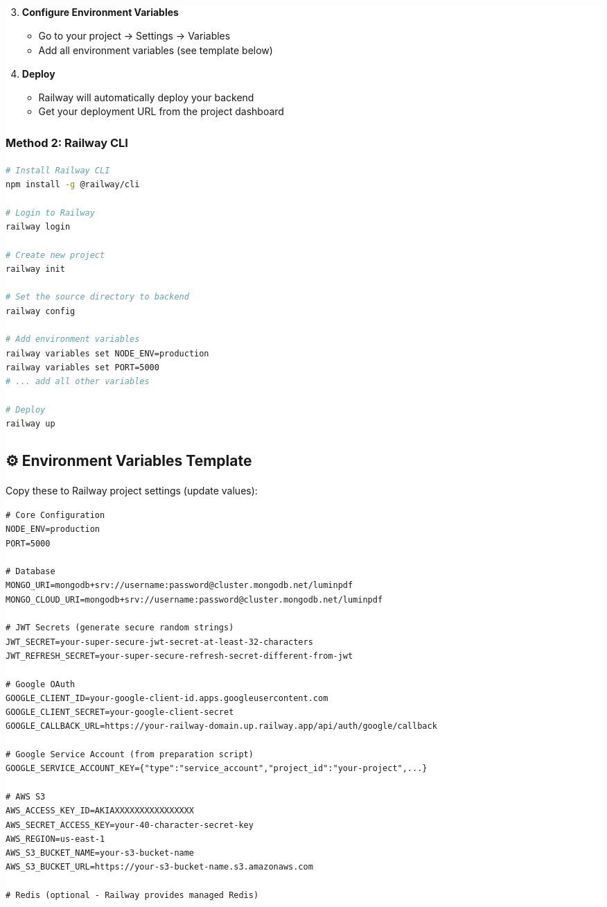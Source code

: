 3. **Configure Environment Variables**
   - Go to your project → Settings → Variables
   - Add all environment variables (see template below)

4. **Deploy**
   - Railway will automatically deploy your backend
   - Get your deployment URL from the project dashboard

### Method 2: Railway CLI

```bash
# Install Railway CLI
npm install -g @railway/cli

# Login to Railway
railway login

# Create new project
railway init

# Set the source directory to backend
railway config

# Add environment variables
railway variables set NODE_ENV=production
railway variables set PORT=5000
# ... add all other variables

# Deploy
railway up
```

## ⚙️ Environment Variables Template

Copy these to Railway project settings (update values):

```env
# Core Configuration
NODE_ENV=production
PORT=5000

# Database
MONGO_URI=mongodb+srv://username:password@cluster.mongodb.net/luminpdf
MONGO_CLOUD_URI=mongodb+srv://username:password@cluster.mongodb.net/luminpdf

# JWT Secrets (generate secure random strings)
JWT_SECRET=your-super-secure-jwt-secret-at-least-32-characters
JWT_REFRESH_SECRET=your-super-secure-refresh-secret-different-from-jwt

# Google OAuth
GOOGLE_CLIENT_ID=your-google-client-id.apps.googleusercontent.com
GOOGLE_CLIENT_SECRET=your-google-client-secret
GOOGLE_CALLBACK_URL=https://your-railway-domain.up.railway.app/api/auth/google/callback

# Google Service Account (from preparation script)
GOOGLE_SERVICE_ACCOUNT_KEY={"type":"service_account","project_id":"your-project",...}

# AWS S3
AWS_ACCESS_KEY_ID=AKIAXXXXXXXXXXXXXXXX
AWS_SECRET_ACCESS_KEY=your-40-character-secret-key
AWS_REGION=us-east-1
AWS_S3_BUCKET_NAME=your-s3-bucket-name
AWS_S3_BUCKET_URL=https://your-s3-bucket-name.s3.amazonaws.com

# Redis (optional - Railway provides managed Redis)
```
